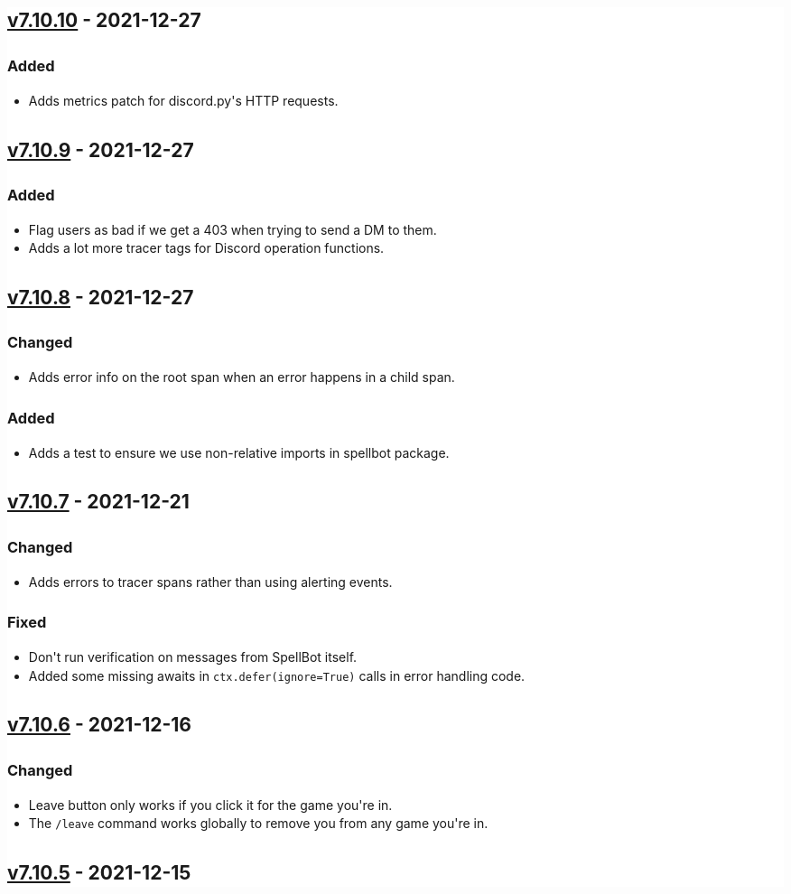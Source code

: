 ## [v7.10.10](https://github.com/lexicalunit/spellbot/releases/tag/v7.10.10) - 2021-12-27

### Added

- Adds metrics patch for discord.py's HTTP requests.

## [v7.10.9](https://github.com/lexicalunit/spellbot/releases/tag/v7.10.9) - 2021-12-27

### Added

- Flag users as bad if we get a 403 when trying to send a DM to them.
- Adds a lot more tracer tags for Discord operation functions.

## [v7.10.8](https://github.com/lexicalunit/spellbot/releases/tag/v7.10.8) - 2021-12-27

### Changed

- Adds error info on the root span when an error happens in a child span.

### Added

- Adds a test to ensure we use non-relative imports in spellbot package.

## [v7.10.7](https://github.com/lexicalunit/spellbot/releases/tag/v7.10.7) - 2021-12-21

### Changed

- Adds errors to tracer spans rather than using alerting events.

### Fixed

- Don't run verification on messages from SpellBot itself.
- Added some missing awaits in `ctx.defer(ignore=True)` calls in error handling code.

## [v7.10.6](https://github.com/lexicalunit/spellbot/releases/tag/v7.10.6) - 2021-12-16

### Changed

- Leave button only works if you click it for the game you're in.
- The `/leave` command works globally to remove you from any game you're in.

## [v7.10.5](https://github.com/lexicalunit/spellbot/releases/tag/v7.10.5) - 2021-12-15
